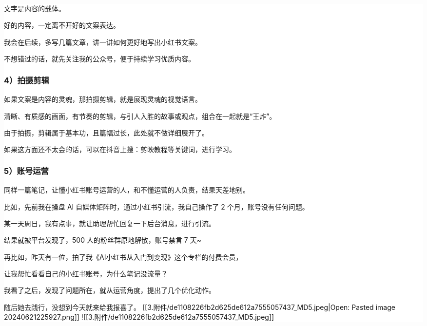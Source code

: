   

文字是内容的载体。

  

好的内容，一定离不开好的文案表达。

  

我会在后续，多写几篇文章，讲一讲如何更好地写出小红书文案。

  

不想错过的话，就先关注我的公众号，便于持续学习优质内容。

  

### **4）拍摄剪辑**

  

如果文案是内容的灵魂，那拍摄剪辑，就是展现灵魂的视觉语言。

  

清晰、有质感的画面，有节奏的剪辑，与引人入胜的故事或观点，组合在一起就是“王炸”。

  

由于拍摄，剪辑属于基本功，且篇幅过长，此处就不做详细展开了。

  

如果这方面还不太会的话，可以在抖音上搜：剪映教程等关键词，进行学习。

  

### **5）账号运营**

  

同样一篇笔记，让懂小红书账号运营的人，和不懂运营的人负责，结果天差地别。

  

比如，先前我在操盘 AI 自媒体矩阵时，通过小红书引流，我自己操作了 2 个月，账号没有任何问题。

  

某一天周日，我有点事，就让助理帮忙回复一下后台消息，进行引流。

  

结果就被平台发现了，500 人的粉丝群原地解散，账号禁言 7 天~

  

再比如，昨天有一位，拍了我《AI小红书从入门到变现》这个专栏的付费会员，

  

让我帮忙看看自己的小红书账号，为什么笔记没流量？

  

我看了之后，发现了问题所在，就从运营角度，提出了几个优化动作。

  

随后她去践行，没想到今天就来给我报喜了。
[[3.附件/de1108226fb2d625de612a7555057437_MD5.jpeg|Open: Pasted image 20240621225927.png]]
![[3.附件/de1108226fb2d625de612a7555057437_MD5.jpeg]]
